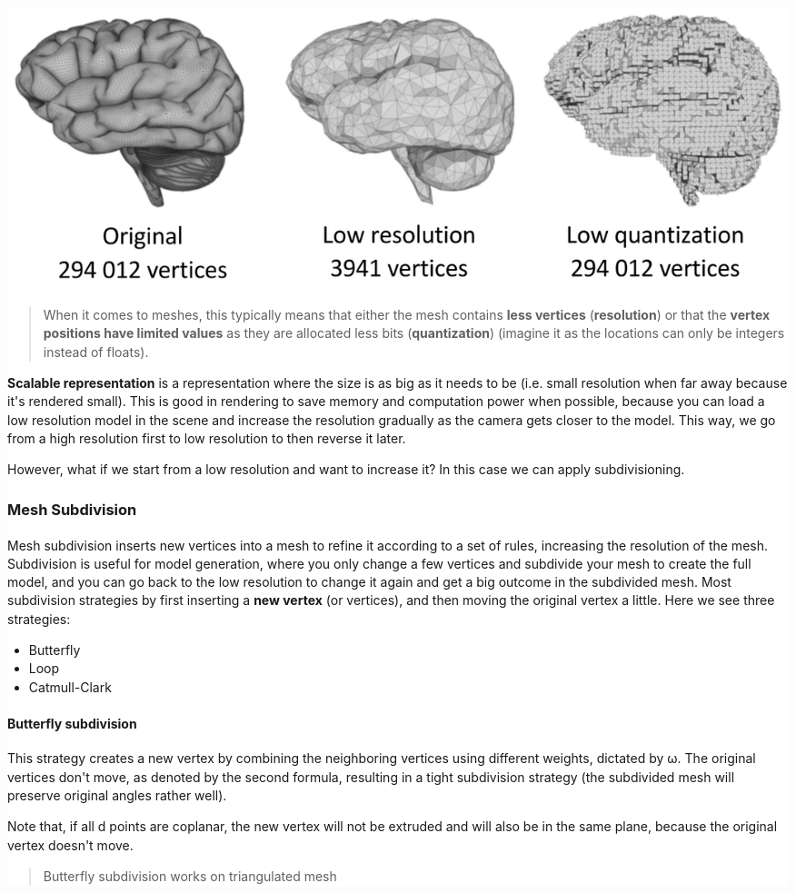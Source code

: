 ![distortion types](image-1.png)

> When it comes to meshes, this typically means that either the mesh contains **less vertices** (**resolution**) or that the **vertex positions have limited values** as they are allocated less bits (**quantization**) (imagine it as the locations can only be integers instead of floats).

**Scalable representation** is a representation where the size is as big as it needs to be (i.e. small resolution when far away because it's rendered small). This is good in rendering to save memory and computation power when possible, because you can load a low resolution model in the scene and increase the resolution gradually as the camera gets closer to the model. This way, we go from a high resolution first to low resolution to then reverse it later.

However, what if we start from a low resolution and want to increase it? In this case we can apply subdivisioning.

### Mesh Subdivision

Mesh subdivision inserts new vertices into a mesh to refine it according to a set of rules, increasing the resolution of the mesh. Subdivision is useful for model generation, where you only change a few vertices and subdivide your mesh to create the full model, and you can go back to the low resolution to change it again and get a big outcome in the subdivided mesh. Most subdivision strategies by first inserting a **new vertex** (or vertices), and then moving the original vertex a little. Here we see three strategies:

- Butterfly
- Loop
- Catmull-Clark

#### Butterfly subdivision

This strategy creates a new vertex by combining the neighboring vertices using different weights, dictated by ω. The original vertices don't move, as denoted by the second formula, resulting in a tight subdivision strategy (the subdivided mesh will preserve original angles rather well).

Note that, if all d points are coplanar, the new vertex will not be extruded and will also be in the same plane, because the original vertex doesn't move.

> Butterfly subdivision works on triangulated mesh
